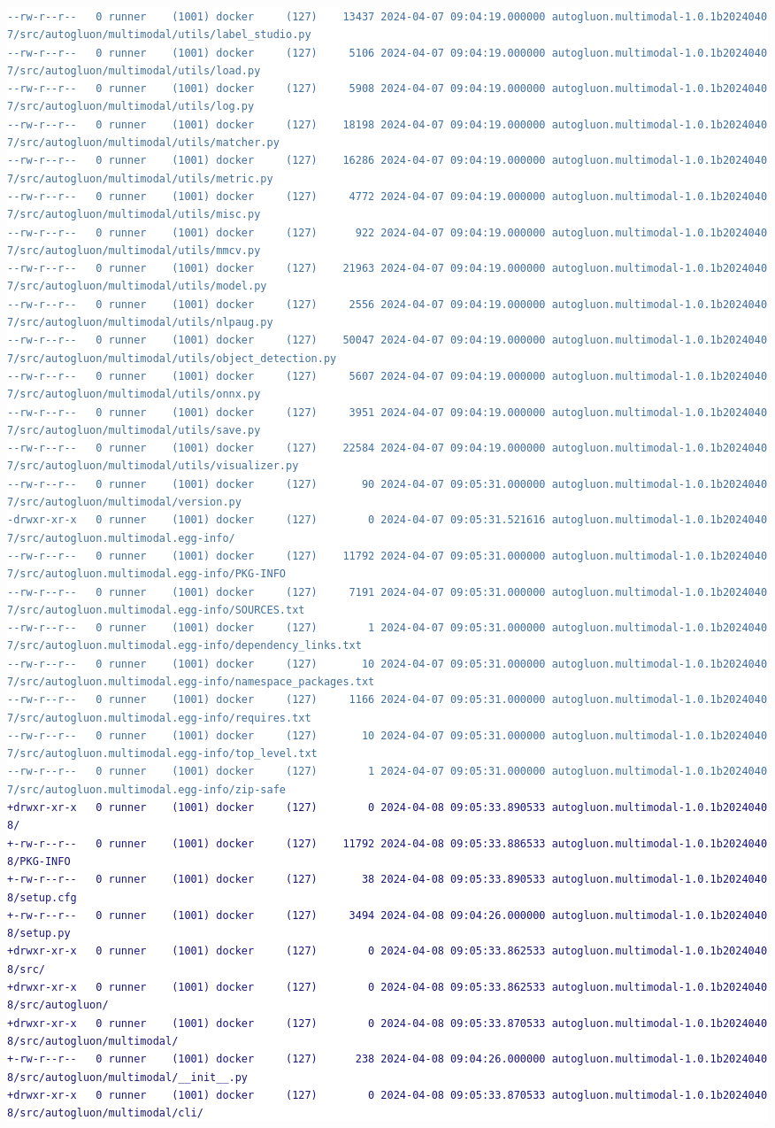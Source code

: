 ```diff
--rw-r--r--   0 runner    (1001) docker     (127)    13437 2024-04-07 09:04:19.000000 autogluon.multimodal-1.0.1b20240407/src/autogluon/multimodal/utils/label_studio.py
--rw-r--r--   0 runner    (1001) docker     (127)     5106 2024-04-07 09:04:19.000000 autogluon.multimodal-1.0.1b20240407/src/autogluon/multimodal/utils/load.py
--rw-r--r--   0 runner    (1001) docker     (127)     5908 2024-04-07 09:04:19.000000 autogluon.multimodal-1.0.1b20240407/src/autogluon/multimodal/utils/log.py
--rw-r--r--   0 runner    (1001) docker     (127)    18198 2024-04-07 09:04:19.000000 autogluon.multimodal-1.0.1b20240407/src/autogluon/multimodal/utils/matcher.py
--rw-r--r--   0 runner    (1001) docker     (127)    16286 2024-04-07 09:04:19.000000 autogluon.multimodal-1.0.1b20240407/src/autogluon/multimodal/utils/metric.py
--rw-r--r--   0 runner    (1001) docker     (127)     4772 2024-04-07 09:04:19.000000 autogluon.multimodal-1.0.1b20240407/src/autogluon/multimodal/utils/misc.py
--rw-r--r--   0 runner    (1001) docker     (127)      922 2024-04-07 09:04:19.000000 autogluon.multimodal-1.0.1b20240407/src/autogluon/multimodal/utils/mmcv.py
--rw-r--r--   0 runner    (1001) docker     (127)    21963 2024-04-07 09:04:19.000000 autogluon.multimodal-1.0.1b20240407/src/autogluon/multimodal/utils/model.py
--rw-r--r--   0 runner    (1001) docker     (127)     2556 2024-04-07 09:04:19.000000 autogluon.multimodal-1.0.1b20240407/src/autogluon/multimodal/utils/nlpaug.py
--rw-r--r--   0 runner    (1001) docker     (127)    50047 2024-04-07 09:04:19.000000 autogluon.multimodal-1.0.1b20240407/src/autogluon/multimodal/utils/object_detection.py
--rw-r--r--   0 runner    (1001) docker     (127)     5607 2024-04-07 09:04:19.000000 autogluon.multimodal-1.0.1b20240407/src/autogluon/multimodal/utils/onnx.py
--rw-r--r--   0 runner    (1001) docker     (127)     3951 2024-04-07 09:04:19.000000 autogluon.multimodal-1.0.1b20240407/src/autogluon/multimodal/utils/save.py
--rw-r--r--   0 runner    (1001) docker     (127)    22584 2024-04-07 09:04:19.000000 autogluon.multimodal-1.0.1b20240407/src/autogluon/multimodal/utils/visualizer.py
--rw-r--r--   0 runner    (1001) docker     (127)       90 2024-04-07 09:05:31.000000 autogluon.multimodal-1.0.1b20240407/src/autogluon/multimodal/version.py
-drwxr-xr-x   0 runner    (1001) docker     (127)        0 2024-04-07 09:05:31.521616 autogluon.multimodal-1.0.1b20240407/src/autogluon.multimodal.egg-info/
--rw-r--r--   0 runner    (1001) docker     (127)    11792 2024-04-07 09:05:31.000000 autogluon.multimodal-1.0.1b20240407/src/autogluon.multimodal.egg-info/PKG-INFO
--rw-r--r--   0 runner    (1001) docker     (127)     7191 2024-04-07 09:05:31.000000 autogluon.multimodal-1.0.1b20240407/src/autogluon.multimodal.egg-info/SOURCES.txt
--rw-r--r--   0 runner    (1001) docker     (127)        1 2024-04-07 09:05:31.000000 autogluon.multimodal-1.0.1b20240407/src/autogluon.multimodal.egg-info/dependency_links.txt
--rw-r--r--   0 runner    (1001) docker     (127)       10 2024-04-07 09:05:31.000000 autogluon.multimodal-1.0.1b20240407/src/autogluon.multimodal.egg-info/namespace_packages.txt
--rw-r--r--   0 runner    (1001) docker     (127)     1166 2024-04-07 09:05:31.000000 autogluon.multimodal-1.0.1b20240407/src/autogluon.multimodal.egg-info/requires.txt
--rw-r--r--   0 runner    (1001) docker     (127)       10 2024-04-07 09:05:31.000000 autogluon.multimodal-1.0.1b20240407/src/autogluon.multimodal.egg-info/top_level.txt
--rw-r--r--   0 runner    (1001) docker     (127)        1 2024-04-07 09:05:31.000000 autogluon.multimodal-1.0.1b20240407/src/autogluon.multimodal.egg-info/zip-safe
+drwxr-xr-x   0 runner    (1001) docker     (127)        0 2024-04-08 09:05:33.890533 autogluon.multimodal-1.0.1b20240408/
+-rw-r--r--   0 runner    (1001) docker     (127)    11792 2024-04-08 09:05:33.886533 autogluon.multimodal-1.0.1b20240408/PKG-INFO
+-rw-r--r--   0 runner    (1001) docker     (127)       38 2024-04-08 09:05:33.890533 autogluon.multimodal-1.0.1b20240408/setup.cfg
+-rw-r--r--   0 runner    (1001) docker     (127)     3494 2024-04-08 09:04:26.000000 autogluon.multimodal-1.0.1b20240408/setup.py
+drwxr-xr-x   0 runner    (1001) docker     (127)        0 2024-04-08 09:05:33.862533 autogluon.multimodal-1.0.1b20240408/src/
+drwxr-xr-x   0 runner    (1001) docker     (127)        0 2024-04-08 09:05:33.862533 autogluon.multimodal-1.0.1b20240408/src/autogluon/
+drwxr-xr-x   0 runner    (1001) docker     (127)        0 2024-04-08 09:05:33.870533 autogluon.multimodal-1.0.1b20240408/src/autogluon/multimodal/
+-rw-r--r--   0 runner    (1001) docker     (127)      238 2024-04-08 09:04:26.000000 autogluon.multimodal-1.0.1b20240408/src/autogluon/multimodal/__init__.py
+drwxr-xr-x   0 runner    (1001) docker     (127)        0 2024-04-08 09:05:33.870533 autogluon.multimodal-1.0.1b20240408/src/autogluon/multimodal/cli/
```